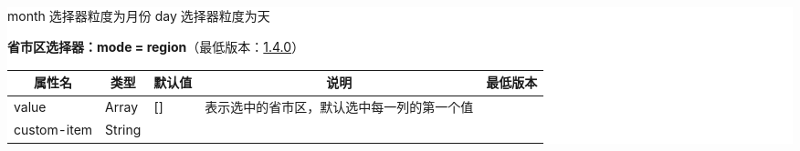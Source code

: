 <tr>

<td>month</td>

<td>选择器粒度为月份</td>

</tr>

<tr>

<td>day</td>

<td>选择器粒度为天</td>

</tr>

</tbody>

</table>

**省市区选择器：mode = region**（最低版本：[1.4.0](../framework/compatibility.html "基础库 1.4.0 开始支持，低版本需做兼容处理。")）

<table>

<thead>

<tr>

<th>属性名</th>

<th>类型</th>

<th>默认值</th>

<th>说明</th>

<th>最低版本</th>

</tr>

</thead>

<tbody>

<tr>

<td>value</td>

<td>Array</td>

<td>[]</td>

<td>表示选中的省市区，默认选中每一列的第一个值</td>

<td></td>

</tr>

<tr>

<td>custom-item</td>

<td>String</td>

<td></td>
